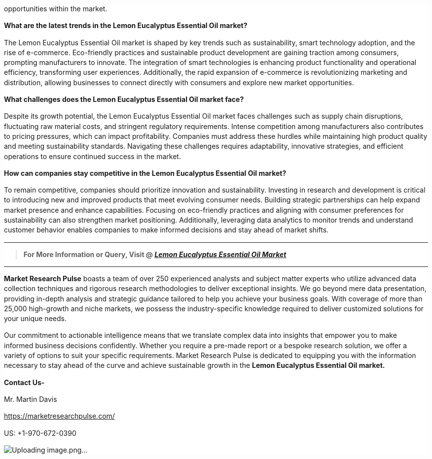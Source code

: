 opportunities within the market.</p><p><strong>What are the latest trends in the Lemon Eucalyptus Essential Oil market?</strong></p><p>The Lemon Eucalyptus Essential Oil market is shaped by key trends such as sustainability, smart technology adoption, and the rise of e-commerce. Eco-friendly practices and sustainable product development are gaining traction among consumers, prompting manufacturers to innovate. The integration of smart technologies is enhancing product functionality and operational efficiency, transforming user experiences. Additionally, the rapid expansion of e-commerce is revolutionizing marketing and distribution, allowing businesses to connect directly with consumers and explore new market opportunities.</p><p><strong>What challenges does the Lemon Eucalyptus Essential Oil market face?</strong></p><p>Despite its growth potential, the Lemon Eucalyptus Essential Oil market faces challenges such as supply chain disruptions, fluctuating raw material costs, and stringent regulatory requirements. Intense competition among manufacturers also contributes to pricing pressures, which can impact profitability. Companies must address these hurdles while maintaining high product quality and meeting sustainability standards. Navigating these challenges requires adaptability, innovative strategies, and efficient operations to ensure continued success in the market.</p><p><strong>How can companies stay competitive in the Lemon Eucalyptus Essential Oil market?</strong></p><p>To remain competitive, companies should prioritize innovation and sustainability. Investing in research and development is critical to introducing new and improved products that meet evolving consumer needs. Building strategic partnerships can help expand market presence and enhance capabilities. Focusing on eco-friendly practices and aligning with consumer preferences for sustainability can also strengthen market positioning. Additionally, leveraging data analytics to monitor trends and understand customer behavior enables companies to make informed decisions and stay ahead of market shifts.</p><hr /><blockquote><p><strong>For More Information or Query, Visit @&nbsp;<em><a href="https://marketresearchpulse.com/report/39170/lemon-eucalyptus-essential-oil-market?utm_source=Linkedin&utm_medium=026">Lemon Eucalyptus Essential Oil Market</a></em></strong></p></blockquote><hr /><p><strong>Market Research Pulse</strong> boasts a team of over 250 experienced analysts and subject matter experts who utilize advanced data collection techniques and rigorous research methodologies to deliver exceptional insights. We go beyond mere data presentation, providing in-depth analysis and strategic guidance tailored to help you achieve your business goals. With coverage of more than 25,000 high-growth and niche markets, we possess the industry-specific knowledge required to deliver customized solutions for your unique needs.</p><p>Our commitment to actionable intelligence means that we translate complex data into insights that empower you to make informed business decisions confidently. Whether you require a pre-made report or a bespoke research solution, we offer a variety of options to suit your specific requirements. Market Research Pulse is dedicated to equipping you with the information necessary to stay ahead of the curve and achieve sustainable growth in the <strong>Lemon Eucalyptus Essential Oil market.</strong></p><p><strong>Contact Us-</strong></p><p>Mr. Martin Davis</p><p>https://marketresearchpulse.com/</p><p>US: +1-970-672-0390</p>
![Uploading image.png…]()
